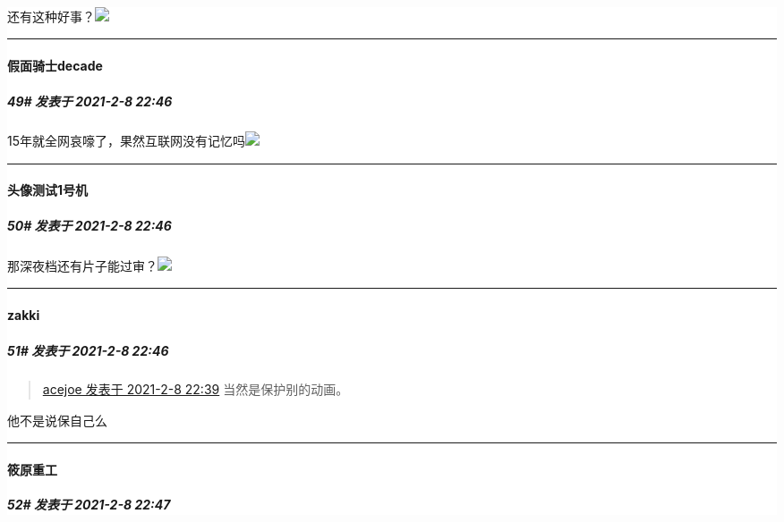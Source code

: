 


还有这种好事？<img src="https://static.saraba1st.com/image/smiley/face2017/041.png" referrerpolicy="no-referrer">







*****

####  假面骑士decade  
##### 49#       发表于 2021-2-8 22:46




15年就全网哀嚎了，果然互联网没有记忆吗<img src="https://static.saraba1st.com/image/smiley/face2017/067.png" referrerpolicy="no-referrer">







*****

####  头像测试1号机  
##### 50#       发表于 2021-2-8 22:46




那深夜档还有片子能过审？<img src="https://static.saraba1st.com/image/smiley/face2017/033.png" referrerpolicy="no-referrer">







*****

####  zakki  
##### 51#       发表于 2021-2-8 22:46



<blockquote><a href="httphttps://bbs.saraba1st.com/2b/forum.php?mod=redirect&amp;goto=findpost&amp;pid=50281772&amp;ptid=1987016" target="_blank">acejoe 发表于 2021-2-8 22:39</a>
当然是保护别的动画。</blockquote>
他不是说保自己么







*****

####  筱原重工  
##### 52#       发表于 2021-2-8 22:47

